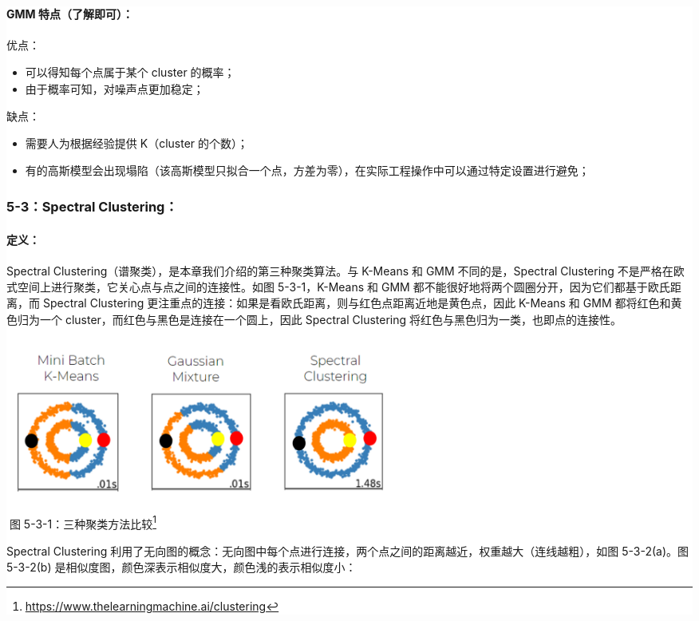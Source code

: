 

#### GMM 特点（了解即可）：

优点：

- 可以得知每个点属于某个 cluster 的概率；
- 由于概率可知，对噪声点更加稳定；

缺点：

- 需要人为根据经验提供 K（cluster 的个数）；

- 有的高斯模型会出现塌陷（该高斯模型只拟合一个点，方差为零），在实际工程操作中可以通过特定设置进行避免；




### 5-3：Spectral Clustering：

#### 定义：

Spectral Clustering（谱聚类），是本章我们介绍的第三种聚类算法。与 K-Means 和 GMM 不同的是，Spectral Clustering 不是严格在欧式空间上进行聚类，它关心点与点之间的连接性。如图 5-3-1，K-Means 和 GMM 都不能很好地将两个圆圈分开，因为它们都基于欧氏距离，而 Spectral Clustering 更注重点的连接：如果是看欧氏距离，则与红色点距离近地是黄色点，因此 K-Means 和 GMM 都将红色和黄色归为一个 cluster，而红色与黑色是连接在一个圆上，因此 Spectral Clustering 将红色与黑色归为一类，也即点的连接性。

<img src="./pics/6.png" alt="image-20200605224223823" style="zoom:47%;" />

​                                                                  图 5-3-1：三种聚类方法比较[^4]

Spectral Clustering 利用了无向图的概念：无向图中每个点进行连接，两个点之间的距离越近，权重越大（连线越粗），如图 5-3-2(a)。图 5-3-2(b) 是相似度图，颜色深表示相似度大，颜色浅的表示相似度小：


[^1]: Pattern Recognition and Machine Learning, Bishop Dataset: re-scaled Old Faithful dataset
[^2]: https://towardsdatascience.com/gaussian-mixture-models-explained-6986aaf5a95
[^3]: https://images.app.goo.gl/tKhJStPegWSxtwpw5
[^4]: https://www.thelearningmachine.ai/clustering
[^5]: https://images.app.goo.gl/87K2sBZoPHo8BgPR9
[^6]: http://www.francescogrigoli.it/tutorial/how-dbscan-clustering-algorithm-works-an-easy-guide-thorugh-sketches.html